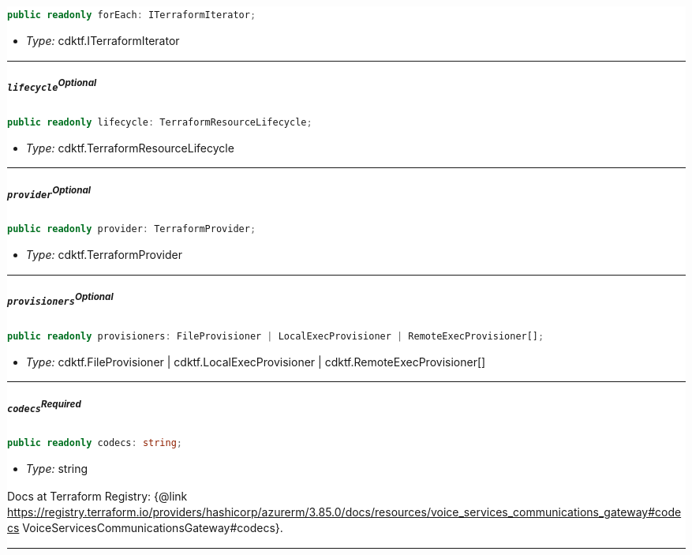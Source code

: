 ```typescript
public readonly forEach: ITerraformIterator;
```

- *Type:* cdktf.ITerraformIterator

---

##### `lifecycle`<sup>Optional</sup> <a name="lifecycle" id="@cdktf/provider-azurerm.voiceServicesCommunicationsGateway.VoiceServicesCommunicationsGatewayConfig.property.lifecycle"></a>

```typescript
public readonly lifecycle: TerraformResourceLifecycle;
```

- *Type:* cdktf.TerraformResourceLifecycle

---

##### `provider`<sup>Optional</sup> <a name="provider" id="@cdktf/provider-azurerm.voiceServicesCommunicationsGateway.VoiceServicesCommunicationsGatewayConfig.property.provider"></a>

```typescript
public readonly provider: TerraformProvider;
```

- *Type:* cdktf.TerraformProvider

---

##### `provisioners`<sup>Optional</sup> <a name="provisioners" id="@cdktf/provider-azurerm.voiceServicesCommunicationsGateway.VoiceServicesCommunicationsGatewayConfig.property.provisioners"></a>

```typescript
public readonly provisioners: FileProvisioner | LocalExecProvisioner | RemoteExecProvisioner[];
```

- *Type:* cdktf.FileProvisioner | cdktf.LocalExecProvisioner | cdktf.RemoteExecProvisioner[]

---

##### `codecs`<sup>Required</sup> <a name="codecs" id="@cdktf/provider-azurerm.voiceServicesCommunicationsGateway.VoiceServicesCommunicationsGatewayConfig.property.codecs"></a>

```typescript
public readonly codecs: string;
```

- *Type:* string

Docs at Terraform Registry: {@link https://registry.terraform.io/providers/hashicorp/azurerm/3.85.0/docs/resources/voice_services_communications_gateway#codecs VoiceServicesCommunicationsGateway#codecs}.

---